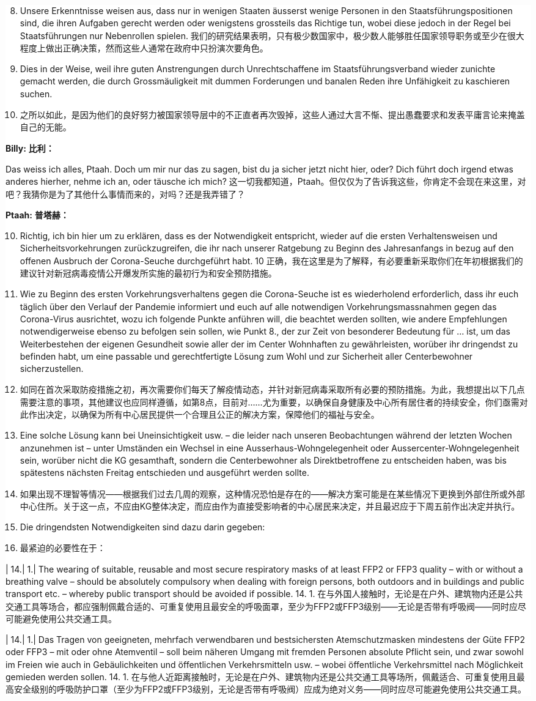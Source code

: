 8. Unsere Erkenntnisse weisen aus, dass nur in wenigen Staaten äusserst wenige Personen in den Staatsführungspositionen sind, die ihren Aufgaben gerecht werden oder wenigstens grossteils das Richtige tun, wobei diese jedoch in der Regel bei Staatsführungen nur Nebenrollen spielen.
我们的研究结果表明，只有极少数国家中，极少数人能够胜任国家领导职务或至少在很大程度上做出正确决策，然而这些人通常在政府中只扮演次要角色。

9. Dies in der Weise, weil ihre guten Anstrengungen durch Unrechtschaffene im Staatsführungsverband wieder zunichte gemacht werden, die durch Grossmäuligkeit mit dummen Forderungen und banalen Reden ihre Unfähigkeit zu kaschieren suchen.
9. 之所以如此，是因为他们的良好努力被国家领导层中的不正直者再次毁掉，这些人通过大言不惭、提出愚蠢要求和发表平庸言论来掩盖自己的无能。

**Billy:**
**比利：**

Das weiss ich alles, Ptaah. Doch um mir nur das zu sagen, bist du ja sicher jetzt nicht hier, oder? Dich führt doch irgend etwas anderes hierher, nehme ich an, oder täusche ich mich?
这一切我都知道，Ptaah。但仅仅为了告诉我这些，你肯定不会现在来这里，对吧？我猜你是为了其他什么事情而来的，对吗？还是我弄错了？

**Ptaah:**
**普塔赫：**

10. Richtig, ich bin hier um zu erklären, dass es der Notwendigkeit entspricht, wieder auf die ersten Verhaltensweisen und Sicherheitsvorkehrungen zurückzugreifen, die ihr nach unserer Ratgebung zu Beginn des Jahresanfangs in bezug auf den offenen Ausbruch der Corona-Seuche durchgeführt habt.
10 正确，我在这里是为了解释，有必要重新采取你们在年初根据我们的建议针对新冠病毒疫情公开爆发所实施的最初行为和安全预防措施。

11. Wie zu Beginn des ersten Vorkehrungsverhaltens gegen die Corona-Seuche ist es wiederholend erforderlich, dass ihr euch täglich über den Verlauf der Pandemie informiert und euch auf alle notwendigen Vorkehrungsmassnahmen gegen das Corona-Virus ausrichtet, wozu ich folgende Punkte anführen will, die beachtet werden sollten, wie andere Empfehlungen notwendigerweise ebenso zu befolgen sein sollen, wie Punkt 8., der zur Zeit von besonderer Bedeutung für … ist, um das Weiterbestehen der eigenen Gesundheit sowie aller der im Center Wohnhaften zu gewährleisten, worüber ihr dringendst zu befinden habt, um eine passable und gerechtfertigte Lösung zum Wohl und zur Sicherheit aller Centerbewohner sicherzustellen.
11. 如同在首次采取防疫措施之初，再次需要你们每天了解疫情动态，并针对新冠病毒采取所有必要的预防措施。为此，我想提出以下几点需要注意的事项，其他建议也应同样遵循，如第8点，目前对……尤为重要，以确保自身健康及中心所有居住者的持续安全，你们亟需对此作出决定，以确保为所有中心居民提供一个合理且公正的解决方案，保障他们的福祉与安全。

12. Eine solche Lösung kann bei Uneinsichtigkeit usw. – die leider nach unseren Beobachtungen während der letzten Wochen anzunehmen ist – unter Umständen ein Wechsel in eine Ausserhaus-Wohngelegenheit oder Aussercenter-Wohngelegenheit sein, worüber nicht die KG gesamthaft, sondern die Centerbewohner als Direktbetroffene zu entscheiden haben, was bis spätestens nächsten Freitag entschieden und ausgeführt werden sollte.
12. 如果出现不理智等情况——根据我们过去几周的观察，这种情况恐怕是存在的——解决方案可能是在某些情况下更换到外部住所或外部中心住所。关于这一点，不应由KG整体决定，而应由作为直接受影响者的中心居民来决定，并且最迟应于下周五前作出决定并执行。

13. Die dringendsten Notwendigkeiten sind dazu darin gegeben:
13. 最紧迫的必要性在于：

| 14.| 1.| The wearing of suitable, reusable and most secure respiratory masks of at least FFP2 or FFP3 quality – with or without a breathing valve – should be absolutely compulsory when dealing with foreign persons, both outdoors and in buildings and public transport etc. – whereby public transport should be avoided if possible.
14. 1. 在与外国人接触时，无论是在户外、建筑物内还是公共交通工具等场合，都应强制佩戴合适的、可重复使用且最安全的呼吸面罩，至少为FFP2或FFP3级别——无论是否带有呼吸阀——同时应尽可能避免使用公共交通工具。

| 14.| 1.| Das Tragen von geeigneten, mehrfach verwendbaren und bestsichersten Atemschutzmasken mindestens der Güte FFP2 oder FFP3 – mit oder ohne Atemventil – soll beim näheren Umgang mit fremden Personen absolute Pflicht sein, und zwar sowohl im Freien wie auch in Gebäulichkeiten und öffentlichen Verkehrsmitteln usw. – wobei öffentliche Verkehrsmittel nach Möglichkeit gemieden werden sollen.
14. 1. 在与他人近距离接触时，无论是在户外、建筑物内还是公共交通工具等场所，佩戴适合、可重复使用且最高安全级别的呼吸防护口罩（至少为FFP2或FFP3级别，无论是否带有呼吸阀）应成为绝对义务——同时应尽可能避免使用公共交通工具。

